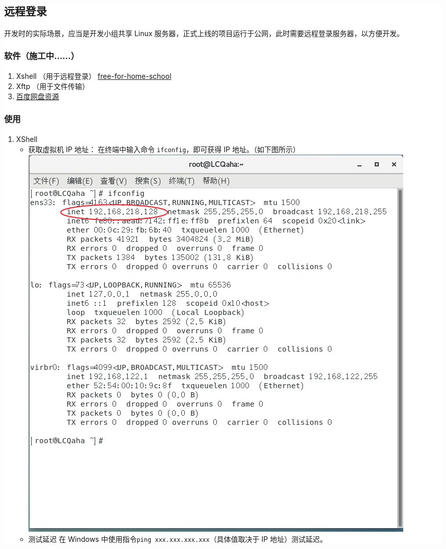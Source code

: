 ## 远程登录

开发时的实际场景，应当是开发小组共享 Linux 服务器，正式上线的项目运行于公网，此时需要远程登录服务器，以方便开发。

### 软件（施工中……）

1. Xshell （用于远程登录）
   [free-for-home-school](https://www.netsarang.com/en/free-for-home-school/)
2. Xftp （用于文件传输）
3. [百度网盘资源](https://pan.baidu.com/s/14sh6Jx0jNJekzR0epgrdgQ?pwd=yxsm)

### 使用

1. XShell
   - 获取虚拟机 IP 地址：
     在终端中输入命令 `ifconfig`，即可获得 IP 地址。（如下图所示）
     ![ifconfig](./img/ifconfig_IP.png)
   - 测试延迟
     在 Windows 中使用指令`ping xxx.xxx.xxx.xxx`（具体值取决于 IP 地址）测试延迟。